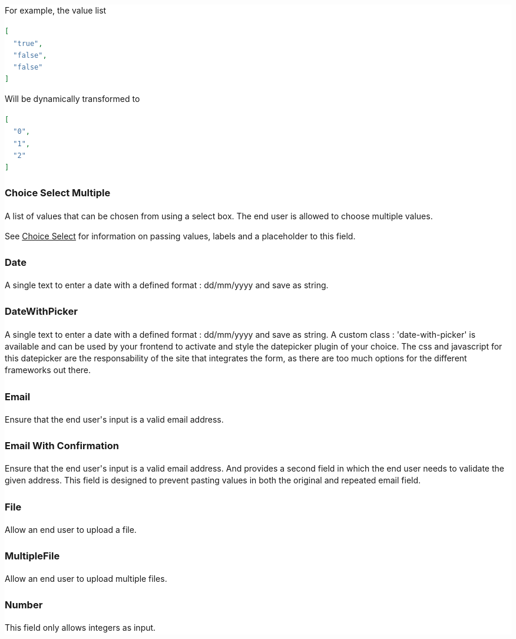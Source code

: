 For example, the value list
```json
[
  "true",
  "false",
  "false"
]
```
Will be dynamically transformed to
```json
[
  "0",
  "1",
  "2"
]
```

### Choice Select Multiple
A list of values that can be chosen from using a select box. The end user is allowed to choose multiple values.

See [Choice Select](#passing-values-labels-and-a-placeholder-to-this-field) for information on passing values, labels and a placeholder to this field.

### Date
A single text to enter a date with a defined format : dd/mm/yyyy and save as string.

### DateWithPicker
A single text to enter a date with a defined format : dd/mm/yyyy and save as string.
A custom class : 'date-with-picker' is available and can be used by your frontend to activate and style the datepicker plugin of your choice.
The css and javascript for this datepicker are the responsability of the site that integrates the form, as there are too much options for the different frameworks out there.

### Email
Ensure that the end user's input is a valid email address.

### Email With Confirmation
Ensure that the end user's input is a valid email address. And provides a second field in which the end user needs to validate the given address.
This field is designed to prevent pasting values in both the original and repeated email field.

### File
Allow an end user to upload a file.

### MultipleFile
Allow an end user to upload multiple files.

### Number
This field only allows integers as input.

